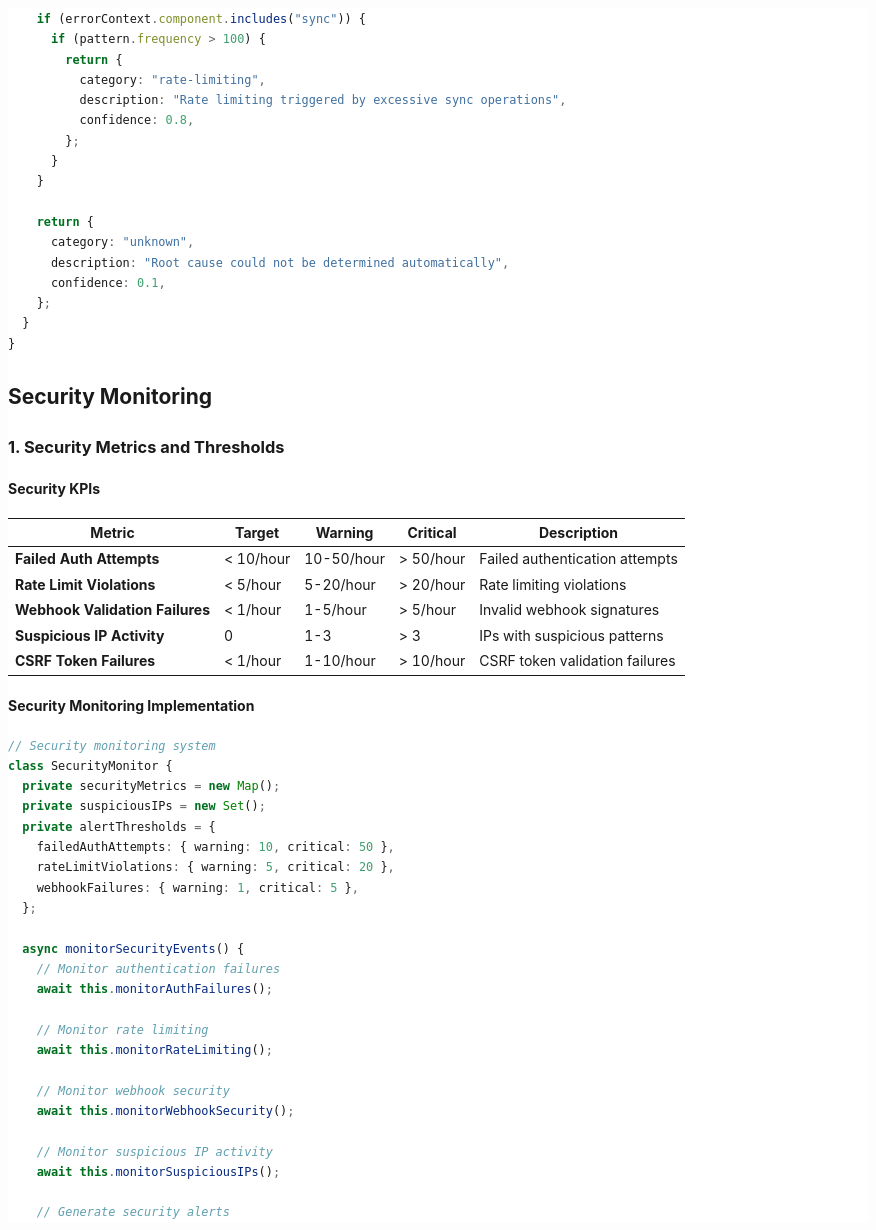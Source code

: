 ```typescript
    if (errorContext.component.includes("sync")) {
      if (pattern.frequency > 100) {
        return {
          category: "rate-limiting",
          description: "Rate limiting triggered by excessive sync operations",
          confidence: 0.8,
        };
      }
    }

    return {
      category: "unknown",
      description: "Root cause could not be determined automatically",
      confidence: 0.1,
    };
  }
}
```

## Security Monitoring

### 1. Security Metrics and Thresholds

#### Security KPIs

| Metric                          | Target    | Warning    | Critical  | Description                    |
| ------------------------------- | --------- | ---------- | --------- | ------------------------------ |
| **Failed Auth Attempts**        | < 10/hour | 10-50/hour | > 50/hour | Failed authentication attempts |
| **Rate Limit Violations**       | < 5/hour  | 5-20/hour  | > 20/hour | Rate limiting violations       |
| **Webhook Validation Failures** | < 1/hour  | 1-5/hour   | > 5/hour  | Invalid webhook signatures     |
| **Suspicious IP Activity**      | 0         | 1-3        | > 3       | IPs with suspicious patterns   |
| **CSRF Token Failures**         | < 1/hour  | 1-10/hour  | > 10/hour | CSRF token validation failures |

#### Security Monitoring Implementation

```typescript
// Security monitoring system
class SecurityMonitor {
  private securityMetrics = new Map();
  private suspiciousIPs = new Set();
  private alertThresholds = {
    failedAuthAttempts: { warning: 10, critical: 50 },
    rateLimitViolations: { warning: 5, critical: 20 },
    webhookFailures: { warning: 1, critical: 5 },
  };

  async monitorSecurityEvents() {
    // Monitor authentication failures
    await this.monitorAuthFailures();

    // Monitor rate limiting
    await this.monitorRateLimiting();

    // Monitor webhook security
    await this.monitorWebhookSecurity();

    // Monitor suspicious IP activity
    await this.monitorSuspiciousIPs();

    // Generate security alerts
```